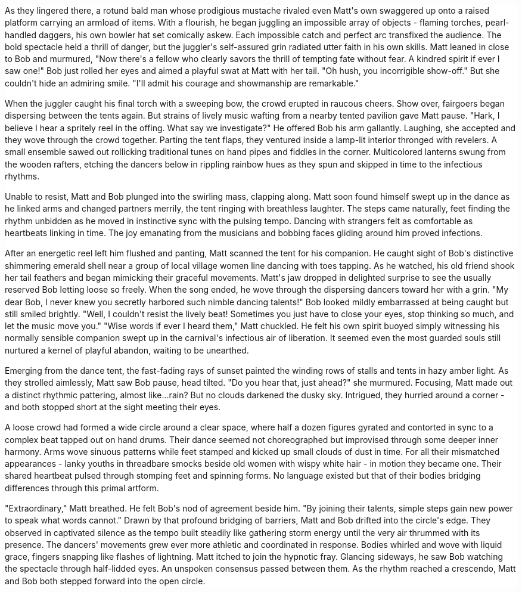 As they lingered there, a rotund bald man whose prodigious mustache rivaled even Matt's own swaggered up onto a raised platform carrying an armload of items. With a flourish, he began juggling an impossible array of objects - flaming torches, pearl-handled daggers, his own bowler hat set comically askew. Each impossible catch and perfect arc transfixed the audience. The bold spectacle held a thrill of danger, but the juggler's self-assured grin radiated utter faith in his own skills. Matt leaned in close to Bob and murmured, "Now there's a fellow who clearly savors the thrill of tempting fate without fear. A kindred spirit if ever I saw one!" Bob just rolled her eyes and aimed a playful swat at Matt with her tail. "Oh hush, you incorrigible show-off." But she couldn't hide an admiring smile. "I'll admit his courage and showmanship are remarkable."

When the juggler caught his final torch with a sweeping bow, the crowd erupted in raucous cheers. Show over, fairgoers began dispersing between the tents again. But strains of lively music wafting from a nearby tented pavilion gave Matt pause. "Hark, I believe I hear a spritely reel in the offing. What say we investigate?" He offered Bob his arm gallantly. Laughing, she accepted and they wove through the crowd together. Parting the tent flaps, they ventured inside a lamp-lit interior thronged with revelers. A small ensemble sawed out rollicking traditional tunes on hand pipes and fiddles in the corner. Multicolored lanterns swung from the wooden rafters, etching the dancers below in rippling rainbow hues as they spun and skipped in time to the infectious rhythms.

Unable to resist, Matt and Bob plunged into the swirling mass, clapping along. Matt soon found himself swept up in the dance as he linked arms and changed partners merrily, the tent ringing with breathless laughter. The steps came naturally, feet finding the rhythm unbidden as he moved in instinctive sync with the pulsing tempo. Dancing with strangers felt as comfortable as heartbeats linking in time. The joy emanating from the musicians and bobbing faces gliding around him proved infections.

After an energetic reel left him flushed and panting, Matt scanned the tent for his companion. He caught sight of Bob's distinctive shimmering emerald shell near a group of local village women line dancing with toes tapping. As he watched, his old friend shook her tail feathers and began mimicking their graceful movements. Matt's jaw dropped in delighted surprise to see the usually reserved Bob letting loose so freely. When the song ended, he wove through the dispersing dancers toward her with a grin. "My dear Bob, I never knew you secretly harbored such nimble dancing talents!" Bob looked mildly embarrassed at being caught but still smiled brightly. "Well, I couldn't resist the lively beat! Sometimes you just have to close your eyes, stop thinking so much, and let the music move you." "Wise words if ever I heard them," Matt chuckled. He felt his own spirit buoyed simply witnessing his normally sensible companion swept up in the carnival's infectious air of liberation. It seemed even the most guarded souls still nurtured a kernel of playful abandon, waiting to be unearthed.

Emerging from the dance tent, the fast-fading rays of sunset painted the winding rows of stalls and tents in hazy amber light. As they strolled aimlessly, Matt saw Bob pause, head tilted. "Do you hear that, just ahead?" she murmured. Focusing, Matt made out a distinct rhythmic pattering, almost like...rain? But no clouds darkened the dusky sky. Intrigued, they hurried around a corner - and both stopped short at the sight meeting their eyes.

A loose crowd had formed a wide circle around a clear space, where half a dozen figures gyrated and contorted in sync to a complex beat tapped out on hand drums. Their dance seemed not choreographed but improvised through some deeper inner harmony. Arms wove sinuous patterns while feet stamped and kicked up small clouds of dust in time. For all their mismatched appearances - lanky youths in threadbare smocks beside old women with wispy white hair - in motion they became one. Their shared heartbeat pulsed through stomping feet and spinning forms. No language existed but that of their bodies bridging differences through this primal artform.

"Extraordinary," Matt breathed. He felt Bob's nod of agreement beside him. "By joining their talents, simple steps gain new power to speak what words cannot." Drawn by that profound bridging of barriers, Matt and Bob drifted into the circle's edge. They observed in captivated silence as the tempo built steadily like gathering storm energy until the very air thrummed with its presence. The dancers' movements grew ever more athletic and coordinated in response. Bodies whirled and wove with liquid grace, fingers snapping like flashes of lightning. Matt itched to join the hypnotic fray. Glancing sideways, he saw Bob watching the spectacle through half-lidded eyes. An unspoken consensus passed between them. As the rhythm reached a crescendo, Matt and Bob both stepped forward into the open circle.
